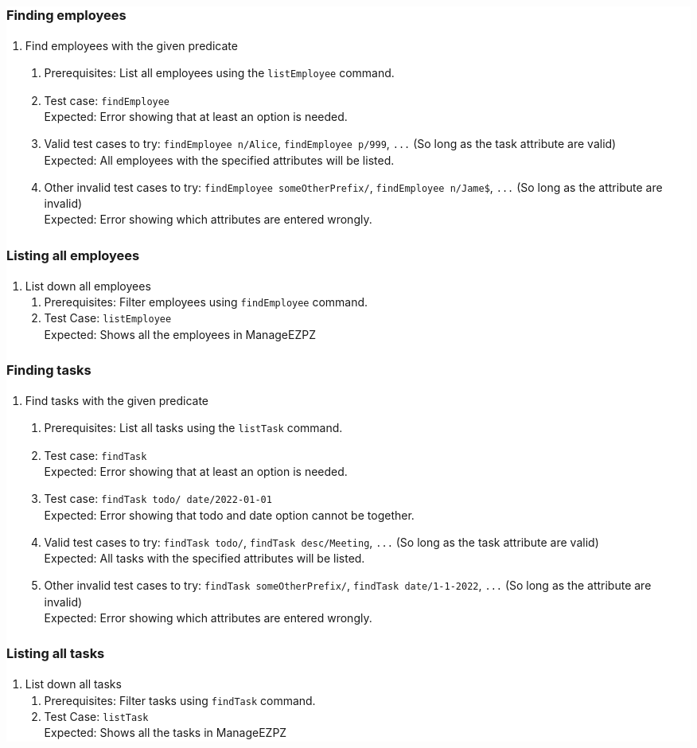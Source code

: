 
### Finding employees

1. Find employees with the given predicate

    1. Prerequisites: List all employees using the `listEmployee` command.

    2. Test case: `findEmployee`<br>
       Expected: Error showing that at least an option is needed.

    3. Valid test cases to try: `findEmployee n/Alice`, `findEmployee p/999`, `...` (So long as the task attribute are
        valid)<br>
        Expected: All employees with the specified attributes will be listed.

    4. Other invalid test cases to try: `findEmployee someOtherPrefix/`, `findEmployee n/Jame$`, `...` (So long as the
       attribute are invalid)<br>
       Expected: Error showing which attributes are entered wrongly.

### Listing all employees

1. List down all employees
    1. Prerequisites: Filter employees using `findEmployee` command.
    2. Test Case: `listEmployee`<br>
       Expected: Shows all the employees in ManageEZPZ

### Finding tasks

1. Find tasks with the given predicate

    1. Prerequisites: List all tasks using the `listTask` command.

    2. Test case: `findTask`<br>
       Expected: Error showing that at least an option is needed.

    3. Test case: `findTask todo/ date/2022-01-01`<br>
       Expected: Error showing that todo and date option cannot be together.
   
    4. Valid test cases to try: `findTask todo/`, `findTask desc/Meeting`, `...` (So long as the task attribute are
       valid)<br>
       Expected: All tasks with the specified attributes will be listed.
   
    5. Other invalid test cases to try: `findTask someOtherPrefix/`, `findTask date/1-1-2022`, `...` (So long as the
       attribute are invalid)<br>
       Expected: Error showing which attributes are entered wrongly.

### Listing all tasks

1. List down all tasks
   1. Prerequisites: Filter tasks using `findTask` command.
   2. Test Case: `listTask`<br>
      Expected: Shows all the tasks in ManageEZPZ
